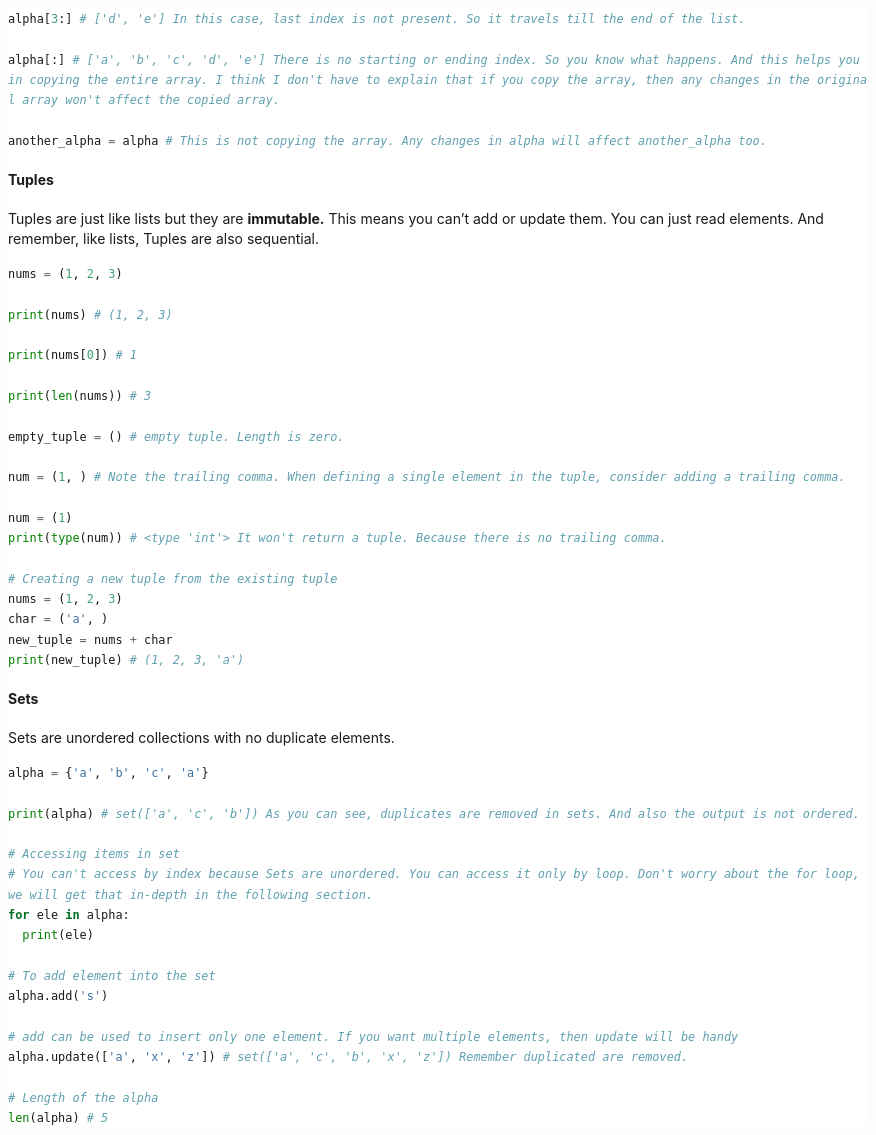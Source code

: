 ```python
alpha[3:] # ['d', 'e'] In this case, last index is not present. So it travels till the end of the list.

alpha[:] # ['a', 'b', 'c', 'd', 'e'] There is no starting or ending index. So you know what happens. And this helps you in copying the entire array. I think I don't have to explain that if you copy the array, then any changes in the original array won't affect the copied array.

another_alpha = alpha # This is not copying the array. Any changes in alpha will affect another_alpha too. 
```

#### Tuples

Tuples are just like lists but they are **immutable.** This means you can’t add or update them. You can just read elements. And remember, like lists, Tuples are also sequential.

```python
nums = (1, 2, 3)

print(nums) # (1, 2, 3)

print(nums[0]) # 1

print(len(nums)) # 3

empty_tuple = () # empty tuple. Length is zero.

num = (1, ) # Note the trailing comma. When defining a single element in the tuple, consider adding a trailing comma.

num = (1)
print(type(num)) # <type 'int'> It won't return a tuple. Because there is no trailing comma.

# Creating a new tuple from the existing tuple
nums = (1, 2, 3)
char = ('a', )
new_tuple = nums + char
print(new_tuple) # (1, 2, 3, 'a')
```

#### Sets

Sets are unordered collections with no duplicate elements.

```python
alpha = {'a', 'b', 'c', 'a'}

print(alpha) # set(['a', 'c', 'b']) As you can see, duplicates are removed in sets. And also the output is not ordered.

# Accessing items in set
# You can't access by index because Sets are unordered. You can access it only by loop. Don't worry about the for loop, we will get that in-depth in the following section.
for ele in alpha:
  print(ele)

# To add element into the set
alpha.add('s')

# add can be used to insert only one element. If you want multiple elements, then update will be handy
alpha.update(['a', 'x', 'z']) # set(['a', 'c', 'b', 'x', 'z']) Remember duplicated are removed.

# Length of the alpha
len(alpha) # 5
```